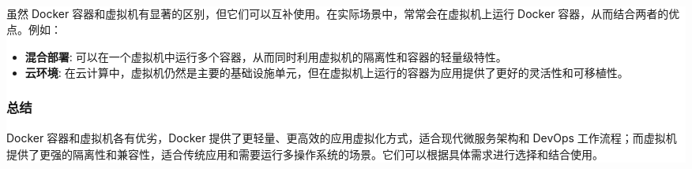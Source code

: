 虽然 Docker 容器和虚拟机有显著的区别，但它们可以互补使用。在实际场景中，常常会在虚拟机上运行 Docker 容器，从而结合两者的优点。例如：

- **混合部署**: 可以在一个虚拟机中运行多个容器，从而同时利用虚拟机的隔离性和容器的轻量级特性。
- **云环境**: 在云计算中，虚拟机仍然是主要的基础设施单元，但在虚拟机上运行的容器为应用提供了更好的灵活性和可移植性。

### **总结**

Docker 容器和虚拟机各有优劣，Docker 提供了更轻量、更高效的应用虚拟化方式，适合现代微服务架构和 DevOps 工作流程；而虚拟机提供了更强的隔离性和兼容性，适合传统应用和需要运行多操作系统的场景。它们可以根据具体需求进行选择和结合使用。
